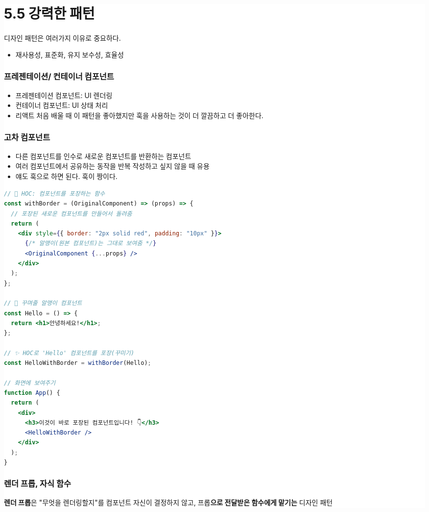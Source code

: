 # 5.5 강력한 패턴

디자인 패턴은 여러가지 이유로 중요하다.

- 재사용성, 표준화, 유지 보수성, 효율성

### 프레젠테이션/ 컨테이너 컴포넌트

- 프레젠테이션 컴포넌트: UI 렌더링
- 컨테이너 컴포넌트: UI 상태 처리
- 리액트 처음 배울 때 이 패턴을 좋아했지만 훅을 사용하는 것이 더 깔끔하고 더 좋아한다.

### 고차 컴포넌트

- 다른 컴포넌트를 인수로 새로운 컴포넌트를 반환하는 컴포넌트
- 여러 컴포넌트에서 공유하는 동작을 반복 작성하고 싶지 않을 때 유용
- 얘도 훅으로 하면 된다. 훅이 짱이다.

```jsx
// 🎁 HOC: 컴포넌트를 포장하는 함수
const withBorder = (OriginalComponent) => (props) => {
  // 포장된 새로운 컴포넌트를 만들어서 돌려줌
  return (
    <div style={{ border: "2px solid red", padding: "10px" }}>
      {/* 알맹이(원본 컴포넌트)는 그대로 보여줌 */}
      <OriginalComponent {...props} />
    </div>
  );
};

// 👕 꾸며줄 알맹이 컴포넌트
const Hello = () => {
  return <h1>안녕하세요!</h1>;
};

// ✨ HOC로 'Hello' 컴포넌트를 포장(꾸미기)
const HelloWithBorder = withBorder(Hello);

// 화면에 보여주기
function App() {
  return (
    <div>
      <h3>이것이 바로 포장된 컴포넌트입니다! 👇</h3>
      <HelloWithBorder />
    </div>
  );
}
```

### 렌더 프롭, 자식 함수

**렌더 프롭**은 "무엇을 렌더링할지"를 컴포넌트 자신이 결정하지 않고, 프롭**으로 전달받은 함수에게 맡기는** 디자인 패턴
